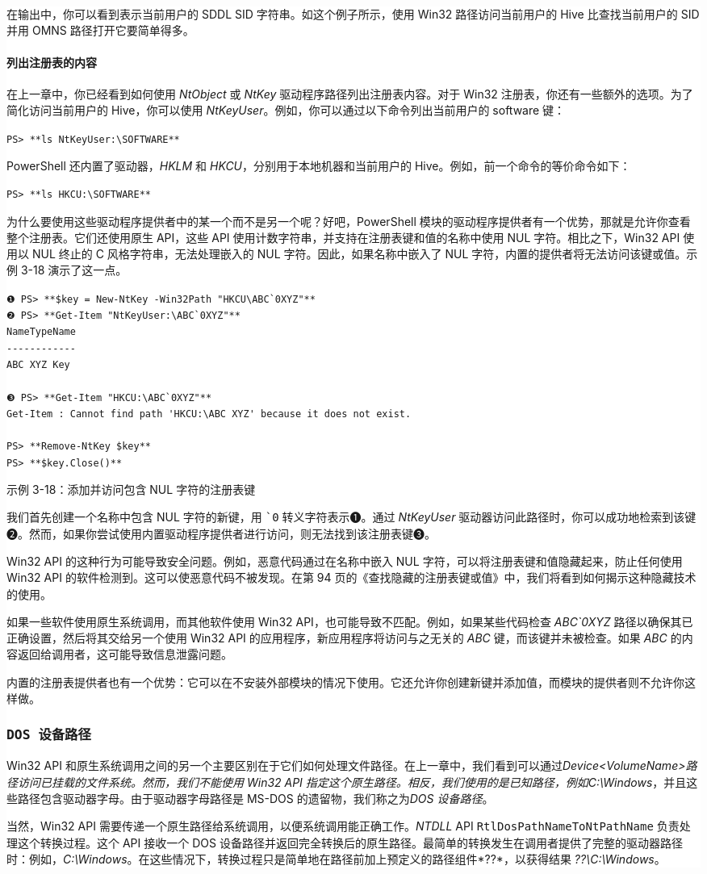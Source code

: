 在输出中，你可以看到表示当前用户的 SDDL SID 字符串。如这个例子所示，使用 Win32 路径访问当前用户的 Hive 比查找当前用户的 SID 并用 OMNS 路径打开它要简单得多。

#### <samp class="SANS_Futura_Std_Bold_Condensed_Oblique_BI_11">列出注册表的内容</samp>

在上一章中，你已经看到如何使用 *NtObject* 或 *NtKey* 驱动程序路径列出注册表内容。对于 Win32 注册表，你还有一些额外的选项。为了简化访问当前用户的 Hive，你可以使用 *NtKeyUser*。例如，你可以通过以下命令列出当前用户的 software 键：

```
PS> **ls NtKeyUser:\SOFTWARE** 
```

PowerShell 还内置了驱动器，*HKLM* 和 *HKCU*，分别用于本地机器和当前用户的 Hive。例如，前一个命令的等价命令如下：

```
PS> **ls HKCU:\SOFTWARE** 
```

为什么要使用这些驱动程序提供者中的某一个而不是另一个呢？好吧，PowerShell 模块的驱动程序提供者有一个优势，那就是允许你查看整个注册表。它们还使用原生 API，这些 API 使用计数字符串，并支持在注册表键和值的名称中使用 NUL 字符。相比之下，Win32 API 使用以 NUL 终止的 C 风格字符串，无法处理嵌入的 NUL 字符。因此，如果名称中嵌入了 NUL 字符，内置的提供者将无法访问该键或值。示例 3-18 演示了这一点。

```
❶ PS> **$key = New-NtKey -Win32Path "HKCU\ABC`0XYZ"**
❷ PS> **Get-Item "NtKeyUser:\ABC`0XYZ"**
NameTypeName
------------
ABC XYZ Key

❸ PS> **Get-Item "HKCU:\ABC`0XYZ"**
Get-Item : Cannot find path 'HKCU:\ABC XYZ' because it does not exist.

PS> **Remove-NtKey $key**
PS> **$key.Close()** 
```

示例 3-18：添加并访问包含 NUL 字符的注册表键

我们首先创建一个名称中包含 NUL 字符的新键，用 <samp class="SANS_TheSansMonoCd_W5Regular_11">`0</samp> 转义字符表示❶。通过 *NtKeyUser* 驱动器访问此路径时，你可以成功地检索到该键❷。然而，如果你尝试使用内置驱动程序提供者进行访问，则无法找到该注册表键❸。

Win32 API 的这种行为可能导致安全问题。例如，恶意代码通过在名称中嵌入 NUL 字符，可以将注册表键和值隐藏起来，防止任何使用 Win32 API 的软件检测到。这可以使恶意代码不被发现。在第 94 页的《查找隐藏的注册表键或值》中，我们将看到如何揭示这种隐藏技术的使用。

如果一些软件使用原生系统调用，而其他软件使用 Win32 API，也可能导致不匹配。例如，如果某些代码检查 *ABC`0XYZ* 路径以确保其已正确设置，然后将其交给另一个使用 Win32 API 的应用程序，新应用程序将访问与之无关的 *ABC* 键，而该键并未被检查。如果 *ABC* 的内容返回给调用者，这可能导致信息泄露问题。

内置的注册表提供者也有一个优势：它可以在不安装外部模块的情况下使用。它还允许你创建新键并添加值，而模块的提供者则不允许你这样做。

### <samp class="SANS_Futura_Std_Bold_B_11">DOS 设备路径</samp>

Win32 API 和原生系统调用之间的另一个主要区别在于它们如何处理文件路径。在上一章中，我们看到可以通过*Device\<VolumeName>*路径访问已挂载的文件系统。然而，我们不能使用 Win32 API 指定这个原生路径。相反，我们使用的是已知路径，例如*C:\Windows*，并且这些路径包含驱动器字母。由于驱动器字母路径是 MS-DOS 的遗留物，我们称之为*DOS 设备路径*。

当然，Win32 API 需要传递一个原生路径给系统调用，以便系统调用能正确工作。*NTDLL* API <samp class="SANS_TheSansMonoCd_W5Regular_11">RtlDosPathNameToNtPathName</samp> 负责处理这个转换过程。这个 API 接收一个 DOS 设备路径并返回完全转换后的原生路径。最简单的转换发生在调用者提供了完整的驱动器路径时：例如，*C:\Windows*。在这些情况下，转换过程只是简单地在路径前加上预定义的路径组件*\??*，以获得结果 *\??\C:\Windows*。
